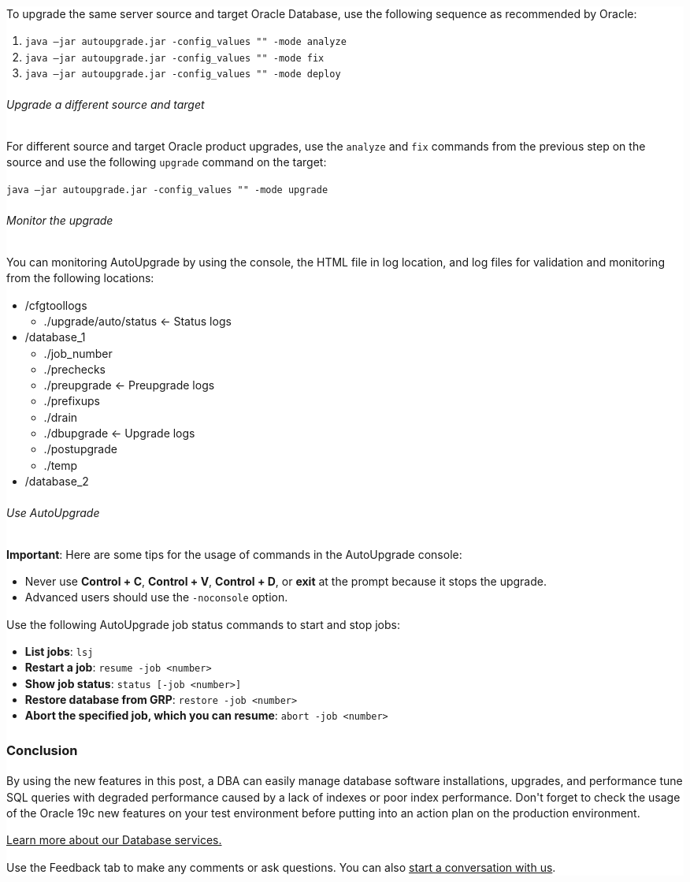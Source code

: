 To upgrade the same server source and target Oracle Database, use the following
sequence as recommended by Oracle:

1. `java –jar autoupgrade.jar -config_values "" -mode analyze`
2. `java –jar autoupgrade.jar -config_values "" -mode fix`
3. `java –jar autoupgrade.jar -config_values "" -mode deploy`

###### Upgrade a different source and target

For different source and target Oracle product upgrades, use the `analyze` and
`fix` commands from the previous step on the source and use the following
`upgrade` command on the target:

`java –jar autoupgrade.jar -config_values "" -mode upgrade`

###### Monitor the upgrade

You can monitoring AutoUpgrade by using the console, the HTML file in log
location, and log files for validation and monitoring from the following
locations:

- /cfgtoollogs
  - ./upgrade/auto/status <- Status logs
- /database_1
  - ./job_number
  - ./prechecks  
  - ./preupgrade  <- Preupgrade logs
  - ./prefixups
  - ./drain
  - ./dbupgrade   <- Upgrade logs
  - ./postupgrade
  - ./temp
- /database_2

###### Use AutoUpgrade

**Important**: Here are some tips for the usage of commands in the AutoUpgrade
console:

- Never use **Control + C**, **Control + V**, **Control + D**, or **exit** at
  the  prompt because it stops the upgrade.
- Advanced users should use the `-noconsole` option.

Use the following AutoUpgrade job status commands to start and stop jobs:

- **List jobs**: `lsj`
- **Restart a job**: `resume -job <number>`
- **Show job status**: `status [-job <number>]`
- **Restore database from GRP**: `restore -job <number>`
- **Abort the specified job, which you can resume**: `abort -job <number>`

### Conclusion

By using the new features in this post, a DBA can easily manage database
software installations, upgrades, and performance tune SQL queries with degraded
performance caused by a lack of indexes or poor index performance. Don't forget
to check the usage of the Oracle 19c new features on your test environment before
putting into an action plan on the production environment.

<a class="cta teal" id="cta" href="https://www.rackspace.com/data/database">Learn more about our Database services.</a>

Use the Feedback tab to make any comments or ask questions. You can also
[start a conversation with us](https://www.rackspace.com/contact).

